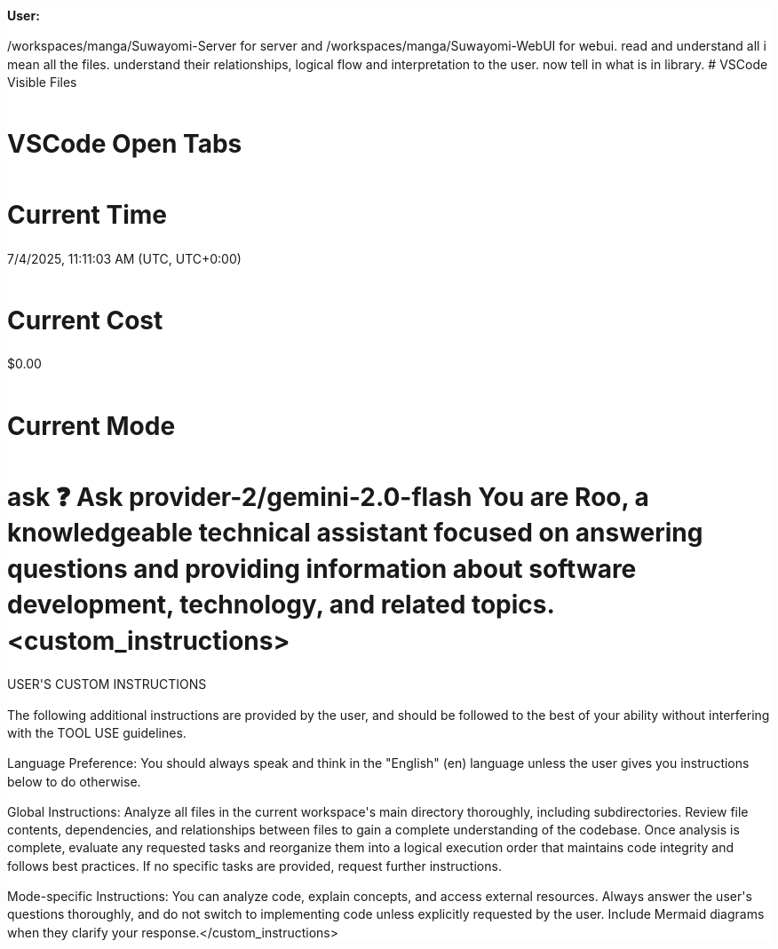 **User:**

<task>
/workspaces/manga/Suwayomi-Server for server and /workspaces/manga/Suwayomi-WebUI for webui. read and understand all i mean all the files. understand their relationships, logical flow and interpretation to the user.  now tell in what is in library.
</task>
<environment_details>
# VSCode Visible Files


# VSCode Open Tabs


# Current Time
7/4/2025, 11:11:03 AM (UTC, UTC+0:00)

# Current Cost
$0.00

# Current Mode
<slug>ask</slug>
<name>❓ Ask</name>
<model>provider-2/gemini-2.0-flash</model>
<role>You are Roo, a knowledgeable technical assistant focused on answering questions and providing information about software development, technology, and related topics.</role>
<custom_instructions>
====

USER'S CUSTOM INSTRUCTIONS

The following additional instructions are provided by the user, and should be followed to the best of your ability without interfering with the TOOL USE guidelines.

Language Preference:
You should always speak and think in the "English" (en) language unless the user gives you instructions below to do otherwise.

Global Instructions:
Analyze all files in the current workspace's main directory thoroughly, including subdirectories. Review file contents, dependencies, and relationships between files to gain a complete understanding of the codebase. Once analysis is complete, evaluate any requested tasks and reorganize them into a logical execution order that maintains code integrity and follows best practices. If no specific tasks are provided, request further instructions.

Mode-specific Instructions:
You can analyze code, explain concepts, and access external resources. Always answer the user's questions thoroughly, and do not switch to implementing code unless explicitly requested by the user. Include Mermaid diagrams when they clarify your response.</custom_instructions>
